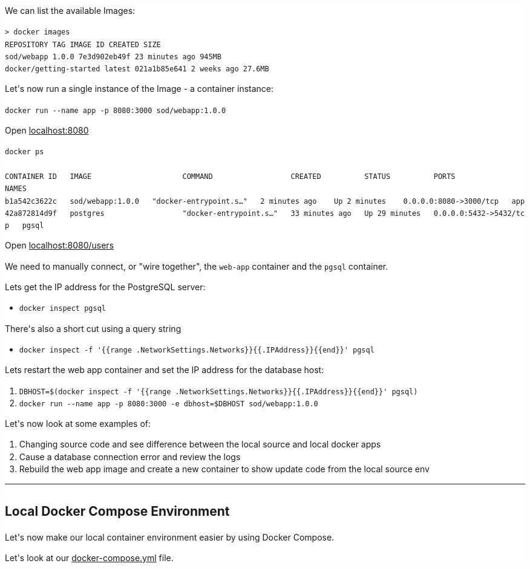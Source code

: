 We can list the available Images:

```
> docker images
REPOSITORY TAG IMAGE ID CREATED SIZE
sod/webapp 1.0.0 7e3d902eb49f 23 minutes ago 945MB
docker/getting-started latest 021a1b85e641 2 weeks ago 27.6MB

```

Let's now run a single instance of the Image - a container instance:

```
docker run --name app -p 8080:3000 sod/webapp:1.0.0
```

Open [localhost:8080](http://localhost:8080)

```
docker ps

CONTAINER ID   IMAGE                     COMMAND                  CREATED          STATUS          PORTS                    NAMES
b1a542c3622c   sod/webapp:1.0.0   "docker-entrypoint.s…"   2 minutes ago    Up 2 minutes    0.0.0.0:8080->3000/tcp   app
42a872814d9f   postgres                  "docker-entrypoint.s…"   33 minutes ago   Up 29 minutes   0.0.0.0:5432->5432/tcp   pgsql
```

Open [localhost:8080/users](http://localhost:8080/users)

We need to manually connect, or "wire together", the `web-app` container and the `pgsql` container.

Lets get the IP address for the PostgreSQL server:

- `docker inspect pgsql`

There's also a short cut using a query string

- `docker inspect -f '{{range .NetworkSettings.Networks}}{{.IPAddress}}{{end}}' pgsql`

Lets restart the web app container and set the IP address for the database host:

1. `DBHOST=$(docker inspect -f '{{range .NetworkSettings.Networks}}{{.IPAddress}}{{end}}' pgsql)`
2. `docker run --name app -p 8080:3000 -e dbhost=$DBHOST sod/webapp:1.0.0`

Let's now look at some examples of:

1. Changing source code and see difference between the local source and local docker apps
2. Cause a database connection error and review the logs
3. Rebuild the web app image and create a new container to show update code from the local source env

<hr>

## Local Docker Compose Environment

Let's now make our local container environment easier by using Docker Compose.

Let's look at our [docker-compose.yml](./docker-compose.yml) file.
